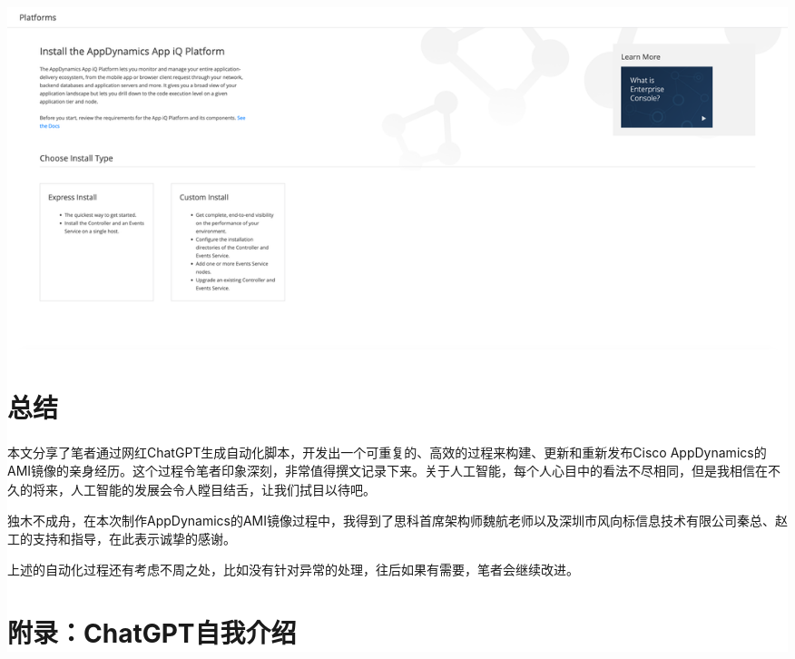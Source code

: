 ![SCR-20230302-b8.png](Conversation-with-ChatGPT-to-accelerate-Cloud-Develpment/SCR-20230302-b8.png)

# 总结

本文分享了笔者通过网红ChatGPT生成自动化脚本，开发出一个可重复的、高效的过程来构建、更新和重新发布Cisco AppDynamics的AMI镜像的亲身经历。这个过程令笔者印象深刻，非常值得撰文记录下来。关于人工智能，每个人心目中的看法不尽相同，但是我相信在不久的将来，人工智能的发展会令人瞠目结舌，让我们拭目以待吧。

独木不成舟，在本次制作AppDynamics的AMI镜像过程中，我得到了思科首席架构师魏航老师以及深圳市风向标信息技术有限公司秦总、赵工的支持和指导，在此表示诚挚的感谢。

上述的自动化过程还有考虑不周之处，比如没有针对异常的处理，往后如果有需要，笔者会继续改进。

# 附录：ChatGPT自我介绍
